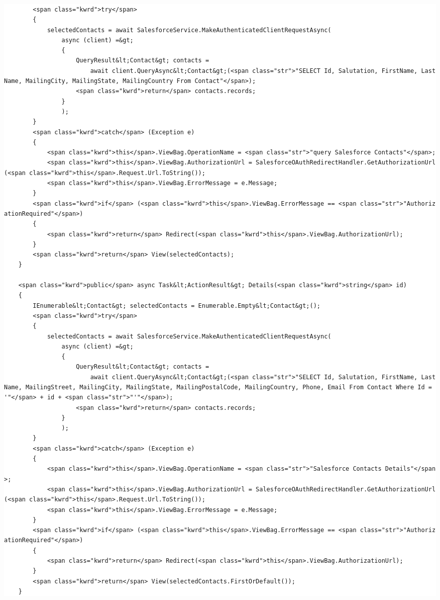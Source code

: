             <span class="kwrd">try</span>
            {
                selectedContacts = await SalesforceService.MakeAuthenticatedClientRequestAsync(
                    async (client) =&gt;
                    {
                        QueryResult&lt;Contact&gt; contacts =
                            await client.QueryAsync&lt;Contact&gt;(<span class="str">"SELECT Id, Salutation, FirstName, LastName, MailingCity, MailingState, MailingCountry From Contact"</span>);
                        <span class="kwrd">return</span> contacts.records;
                    }
                    );
            }
            <span class="kwrd">catch</span> (Exception e)
            {
                <span class="kwrd">this</span>.ViewBag.OperationName = <span class="str">"query Salesforce Contacts"</span>;
                <span class="kwrd">this</span>.ViewBag.AuthorizationUrl = SalesforceOAuthRedirectHandler.GetAuthorizationUrl(<span class="kwrd">this</span>.Request.Url.ToString());
                <span class="kwrd">this</span>.ViewBag.ErrorMessage = e.Message;
            }
            <span class="kwrd">if</span> (<span class="kwrd">this</span>.ViewBag.ErrorMessage == <span class="str">"AuthorizationRequired"</span>)
            {
                <span class="kwrd">return</span> Redirect(<span class="kwrd">this</span>.ViewBag.AuthorizationUrl);
            }
            <span class="kwrd">return</span> View(selectedContacts);
        }

        <span class="kwrd">public</span> async Task&lt;ActionResult&gt; Details(<span class="kwrd">string</span> id)
        {
            IEnumerable&lt;Contact&gt; selectedContacts = Enumerable.Empty&lt;Contact&gt;();
            <span class="kwrd">try</span>
            {
                selectedContacts = await SalesforceService.MakeAuthenticatedClientRequestAsync(
                    async (client) =&gt;
                    {
                        QueryResult&lt;Contact&gt; contacts =
                            await client.QueryAsync&lt;Contact&gt;(<span class="str">"SELECT Id, Salutation, FirstName, LastName, MailingStreet, MailingCity, MailingState, MailingPostalCode, MailingCountry, Phone, Email From Contact Where Id = '"</span> + id + <span class="str">"'"</span>);
                        <span class="kwrd">return</span> contacts.records;
                    }
                    );
            }
            <span class="kwrd">catch</span> (Exception e)
            {
                <span class="kwrd">this</span>.ViewBag.OperationName = <span class="str">"Salesforce Contacts Details"</span>;
                <span class="kwrd">this</span>.ViewBag.AuthorizationUrl = SalesforceOAuthRedirectHandler.GetAuthorizationUrl(<span class="kwrd">this</span>.Request.Url.ToString());
                <span class="kwrd">this</span>.ViewBag.ErrorMessage = e.Message;
            }
            <span class="kwrd">if</span> (<span class="kwrd">this</span>.ViewBag.ErrorMessage == <span class="str">"AuthorizationRequired"</span>)
            {
                <span class="kwrd">return</span> Redirect(<span class="kwrd">this</span>.ViewBag.AuthorizationUrl);
            }
            <span class="kwrd">return</span> View(selectedContacts.FirstOrDefault());
        }
